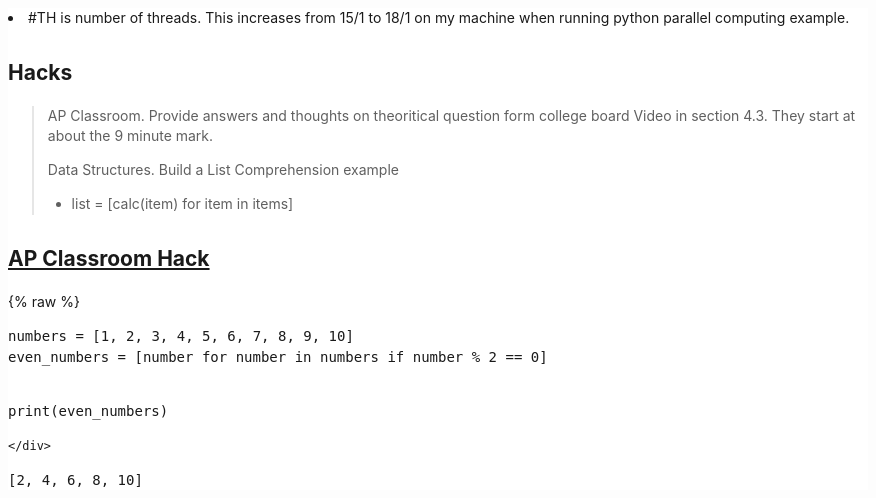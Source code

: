 <li>#TH is number of threads.   This increases from 15/1 to 18/1 on my machine when running python parallel computing example.</li>
</ul>
</li>
</ul>

</div>
</div>
</div>
<div class="cell border-box-sizing text_cell rendered"><div class="inner_cell">
<div class="text_cell_render border-box-sizing rendered_html">
<h2 id="Hacks">Hacks<a class="anchor-link" href="#Hacks"> </a></h2><blockquote><p>AP Classroom. Provide answers and thoughts on theoritical question form college board Video in section 4.3.  They start at about the 9 minute mark.</p>
<p>Data Structures.  Build a List Comprehension example</p>
<ul>
<li>list = [calc(item) for item in items]</li>
</ul>
</blockquote>

</div>
</div>
</div>
<div class="cell border-box-sizing text_cell rendered"><div class="inner_cell">
<div class="text_cell_render border-box-sizing rendered_html">
<h2 id="AP-Classroom-Hack"><a href="https://alexac54767.github.io/Alexa-Fastpage/parallelcomputing/hacks">AP Classroom Hack</a><a class="anchor-link" href="#AP-Classroom-Hack"> </a></h2>
</div>
</div>
</div>
    {% raw %}
    
<div class="cell border-box-sizing code_cell rendered">
<div class="input">

<div class="inner_cell">
    <div class="input_area">
<div class=" highlight hl-ipython3"><pre><span></span><span class="n">numbers</span> <span class="o">=</span> <span class="p">[</span><span class="mi">1</span><span class="p">,</span> <span class="mi">2</span><span class="p">,</span> <span class="mi">3</span><span class="p">,</span> <span class="mi">4</span><span class="p">,</span> <span class="mi">5</span><span class="p">,</span> <span class="mi">6</span><span class="p">,</span> <span class="mi">7</span><span class="p">,</span> <span class="mi">8</span><span class="p">,</span> <span class="mi">9</span><span class="p">,</span> <span class="mi">10</span><span class="p">]</span>
<span class="n">even_numbers</span> <span class="o">=</span> <span class="p">[</span><span class="n">number</span> <span class="k">for</span> <span class="n">number</span> <span class="ow">in</span> <span class="n">numbers</span> <span class="k">if</span> <span class="n">number</span> <span class="o">%</span> <span class="mi">2</span> <span class="o">==</span> <span class="mi">0</span><span class="p">]</span>

<span class="nb">print</span><span class="p">(</span><span class="n">even_numbers</span><span class="p">)</span>
</pre></div>

    </div>
</div>
</div>

<div class="output_wrapper">
<div class="output">

<div class="output_area">

<div class="output_subarea output_stream output_stdout output_text">
<pre>[2, 4, 6, 8, 10]
</pre>
</div>
</div>